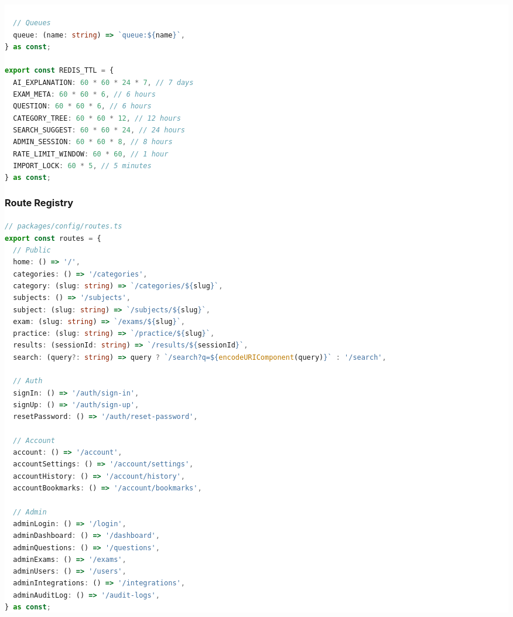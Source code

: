 ```typescript

  // Queues
  queue: (name: string) => `queue:${name}`,
} as const;

export const REDIS_TTL = {
  AI_EXPLANATION: 60 * 60 * 24 * 7, // 7 days
  EXAM_META: 60 * 60 * 6, // 6 hours
  QUESTION: 60 * 60 * 6, // 6 hours
  CATEGORY_TREE: 60 * 60 * 12, // 12 hours
  SEARCH_SUGGEST: 60 * 60 * 24, // 24 hours
  ADMIN_SESSION: 60 * 60 * 8, // 8 hours
  RATE_LIMIT_WINDOW: 60 * 60, // 1 hour
  IMPORT_LOCK: 60 * 5, // 5 minutes
} as const;
```

### Route Registry

```typescript
// packages/config/routes.ts
export const routes = {
  // Public
  home: () => '/',
  categories: () => '/categories',
  category: (slug: string) => `/categories/${slug}`,
  subjects: () => '/subjects',
  subject: (slug: string) => `/subjects/${slug}`,
  exam: (slug: string) => `/exams/${slug}`,
  practice: (slug: string) => `/practice/${slug}`,
  results: (sessionId: string) => `/results/${sessionId}`,
  search: (query?: string) => query ? `/search?q=${encodeURIComponent(query)}` : '/search',

  // Auth
  signIn: () => '/auth/sign-in',
  signUp: () => '/auth/sign-up',
  resetPassword: () => '/auth/reset-password',

  // Account
  account: () => '/account',
  accountSettings: () => '/account/settings',
  accountHistory: () => '/account/history',
  accountBookmarks: () => '/account/bookmarks',

  // Admin
  adminLogin: () => '/login',
  adminDashboard: () => '/dashboard',
  adminQuestions: () => '/questions',
  adminExams: () => '/exams',
  adminUsers: () => '/users',
  adminIntegrations: () => '/integrations',
  adminAuditLog: () => '/audit-logs',
} as const;
```
